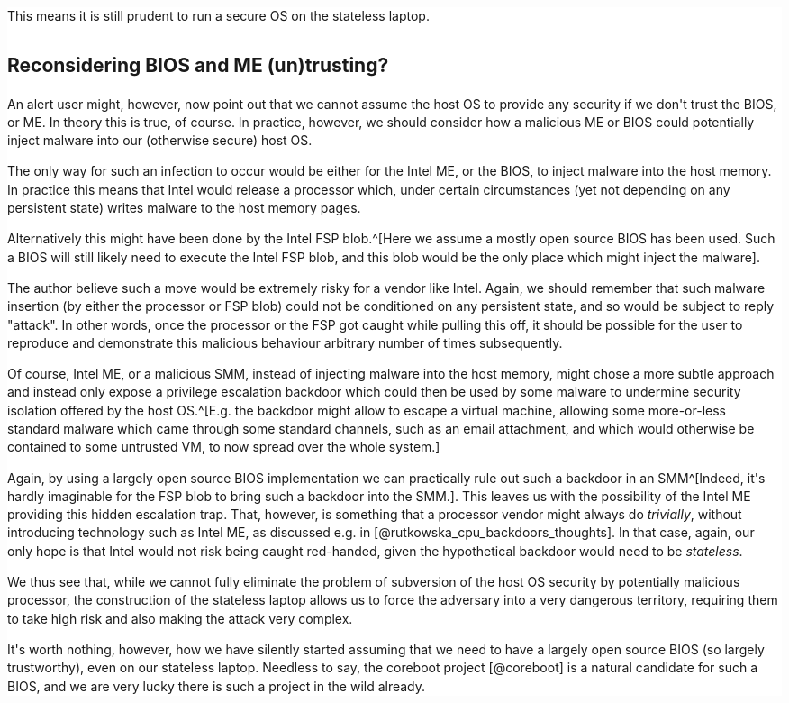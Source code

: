 This means it is still prudent to run a secure OS on the stateless laptop.

## Reconsidering BIOS and ME (un)trusting?

An alert user might, however, now point out that we cannot assume the host OS to
provide any security if we don't trust the BIOS, or ME. In theory this is true,
of course. In practice, however, we should consider how a malicious ME or BIOS
could potentially inject malware into our (otherwise secure) host OS. 

The only way for such an infection to occur would be either for the Intel ME, or
the BIOS, to inject malware into the host memory. In practice this means that
Intel would release a processor which, under certain circumstances (yet not
depending on any persistent state) writes malware to the host memory pages.

Alternatively this might have been done by the Intel FSP blob.^[Here we assume a
mostly open source BIOS has been used. Such a BIOS will still likely need to
execute the Intel FSP blob, and this blob would be the only place which might
inject the malware].

The author believe such a move would be extremely risky for a vendor like Intel.
Again, we should remember that such malware insertion (by either the processor
or FSP blob) could not be conditioned on any persistent state, and so would be
subject to reply "attack". In other words, once the processor or the FSP got
caught while pulling this off, it should be possible for the user to reproduce
and demonstrate this malicious behaviour arbitrary number of times subsequently.

Of course, Intel ME, or a malicious SMM, instead of injecting malware into the
host memory, might chose a more subtle approach and instead only expose a
privilege escalation backdoor which could then be used by some malware to
undermine security isolation offered by the host OS.^[E.g. the backdoor might
allow to escape a virtual machine, allowing some more-or-less standard malware
which came through some standard channels, such as an email attachment, and
which would otherwise be contained to some untrusted VM, to now spread over the
whole system.]

Again, by using a largely open source BIOS implementation we can practically
rule out such a backdoor in an SMM^[Indeed, it's hardly imaginable for the FSP
blob to bring such a backdoor into the SMM.]. This leaves us with the
possibility of the Intel ME providing this hidden escalation trap. That,
however, is something that a processor vendor might always do _trivially_,
without introducing technology such as Intel ME, as discussed e.g. in
[@rutkowska_cpu_backdoors_thoughts]. In that case, again, our only hope is that
Intel would not risk being caught red-handed, given the hypothetical backdoor
would need to be _stateless_.

We thus see that, while we cannot fully eliminate the problem of subversion of
the host OS security by potentially malicious processor, the construction of the
stateless laptop allows us to force the adversary into a very dangerous
territory, requiring them to take high risk and also making the attack very
complex.

It's worth nothing, however, how we have silently started assuming that we need
to have a largely open source BIOS (so largely trustworthy), even on our
stateless laptop. Needless to say, the coreboot project [@coreboot] is a natural
candidate for such a BIOS, and we are very lucky there is such a project in the
wild already.


[^inspecting_firmware]: Indeed, by merely asking a flash-hosting device, such as
[^custom_connector]: While use of a custom connector might increase the cost of
